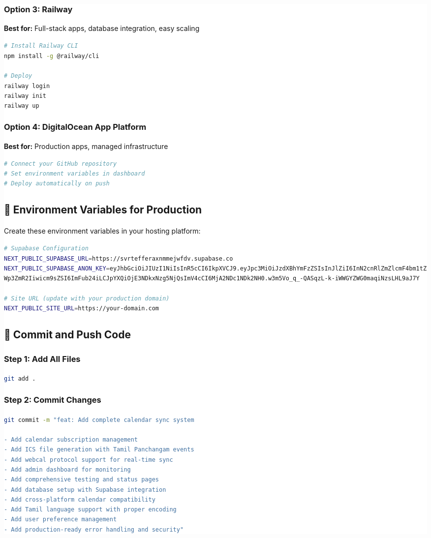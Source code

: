 ### **Option 3: Railway**
**Best for:** Full-stack apps, database integration, easy scaling

```bash
# Install Railway CLI
npm install -g @railway/cli

# Deploy
railway login
railway init
railway up
```

### **Option 4: DigitalOcean App Platform**
**Best for:** Production apps, managed infrastructure

```bash
# Connect your GitHub repository
# Set environment variables in dashboard
# Deploy automatically on push
```

## 🔧 **Environment Variables for Production**

Create these environment variables in your hosting platform:

```bash
# Supabase Configuration
NEXT_PUBLIC_SUPABASE_URL=https://svrtefferaxnmmejwfdv.supabase.co
NEXT_PUBLIC_SUPABASE_ANON_KEY=eyJhbGciOiJIUzI1NiIsInR5cCI6IkpXVCJ9.eyJpc3MiOiJzdXBhYmFzZSIsInJlZiI6InN2cnRlZmZlcmF4bm1tZWp3ZmR2Iiwicm9sZSI6ImFub24iLCJpYXQiOjE3NDkxNzg5NjQsImV4cCI6MjA2NDc1NDk2NH0.w3m5Vo_q_-QASqzL-k-iWWGYZWG0maqiNzsLHL9aJ7Y

# Site URL (update with your production domain)
NEXT_PUBLIC_SITE_URL=https://your-domain.com
```

## 📝 **Commit and Push Code**

### **Step 1: Add All Files**
```bash
git add .
```

### **Step 2: Commit Changes**
```bash
git commit -m "feat: Add complete calendar sync system

- Add calendar subscription management
- Add ICS file generation with Tamil Panchangam events
- Add webcal protocol support for real-time sync
- Add admin dashboard for monitoring
- Add comprehensive testing and status pages
- Add database setup with Supabase integration
- Add cross-platform calendar compatibility
- Add Tamil language support with proper encoding
- Add user preference management
- Add production-ready error handling and security"
```

